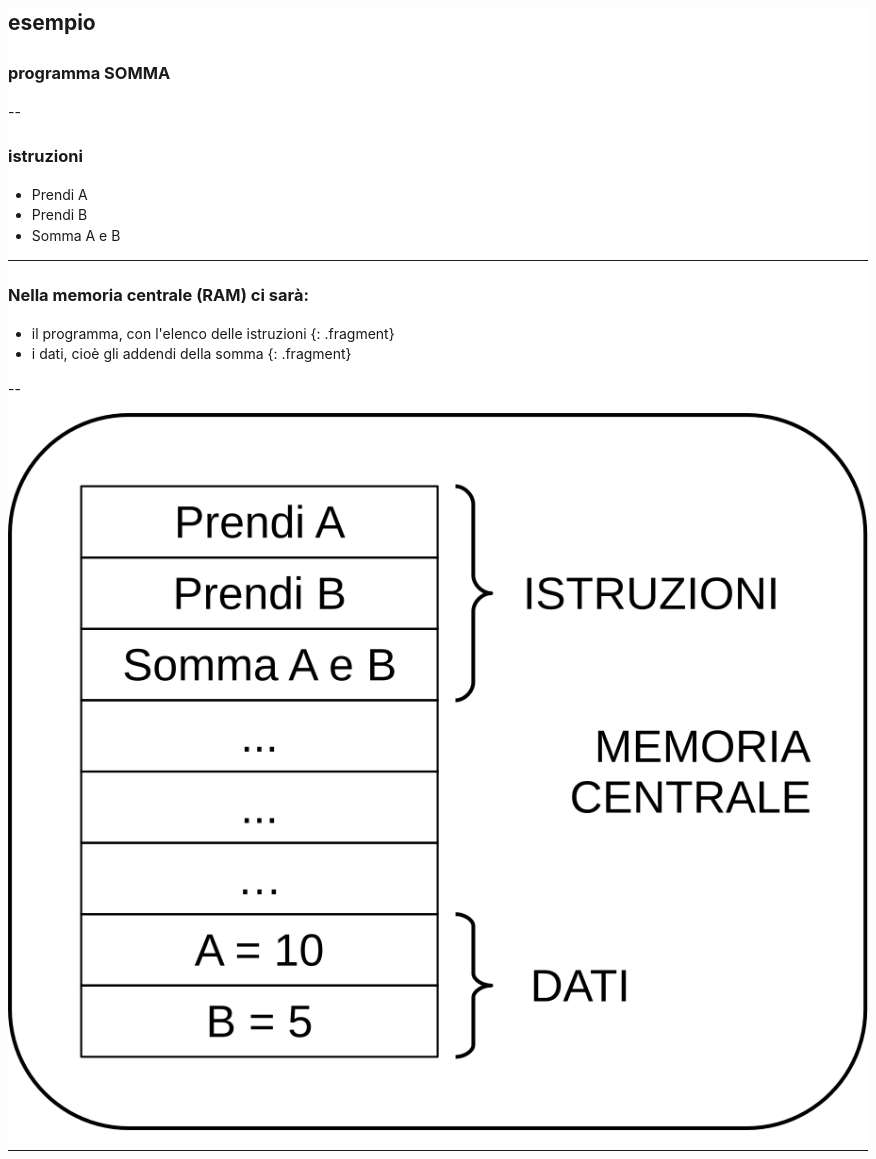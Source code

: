 ## esempio

### programma SOMMA

--

### istruzioni

- Prendi A
- Prendi B
- Somma A e B

---

### Nella memoria centrale (RAM) ci sarà: 

- il programma, con l'elenco delle istruzioni {: .fragment}
- i dati, cioè gli addendi della somma {: .fragment}

--

<img src=images/programma_dati.svg />

---